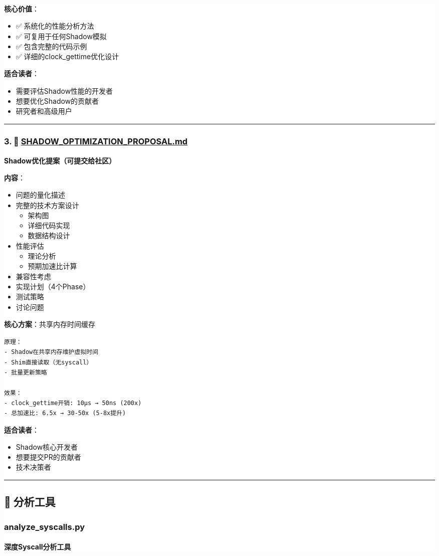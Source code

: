 **核心价值**：
- ✅ 系统化的性能分析方法
- ✅ 可复用于任何Shadow模拟
- ✅ 包含完整的代码示例
- ✅ 详细的clock_gettime优化设计

**适合读者**：
- 需要评估Shadow性能的开发者
- 想要优化Shadow的贡献者
- 研究者和高级用户

---

### 3. 🚀 [SHADOW_OPTIMIZATION_PROPOSAL.md](./SHADOW_OPTIMIZATION_PROPOSAL.md)
**Shadow优化提案（可提交给社区）**

**内容**：
- 问题的量化描述
- 完整的技术方案设计
  - 架构图
  - 详细代码实现
  - 数据结构设计
- 性能评估
  - 理论分析
  - 预期加速比计算
- 兼容性考虑
- 实现计划（4个Phase）
- 测试策略
- 讨论问题

**核心方案**：共享内存时间缓存
```
原理：
- Shadow在共享内存维护虚拟时间
- Shim直接读取（无syscall）
- 批量更新策略

效果：
- clock_gettime开销: 10μs → 50ns (200x)
- 总加速比: 6.5x → 30-50x (5-8x提升)
```

**适合读者**：
- Shadow核心开发者
- 想要提交PR的贡献者
- 技术决策者

---

## 🔬 分析工具

### analyze_syscalls.py
**深度Syscall分析工具**
